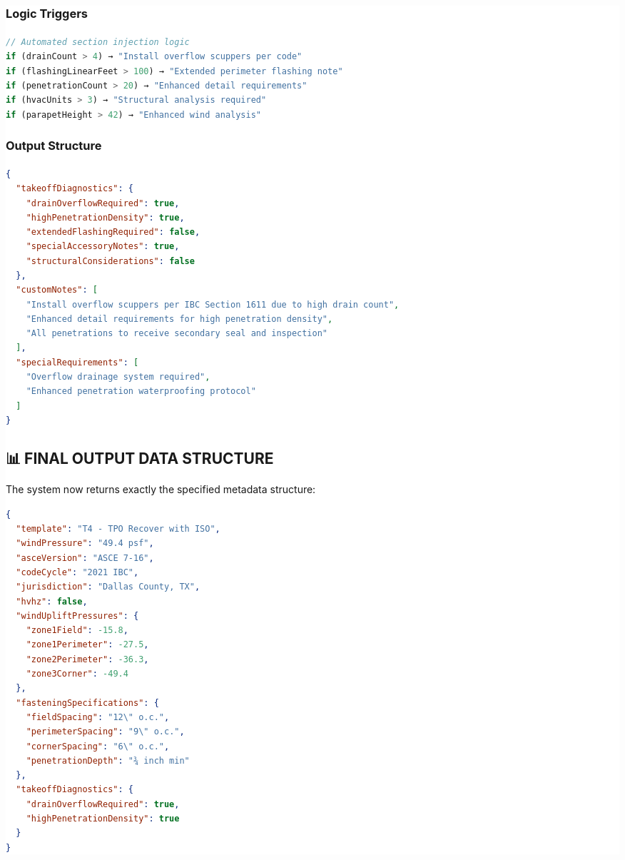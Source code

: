 ### Logic Triggers
```typescript
// Automated section injection logic
if (drainCount > 4) → "Install overflow scuppers per code"
if (flashingLinearFeet > 100) → "Extended perimeter flashing note"
if (penetrationCount > 20) → "Enhanced detail requirements"
if (hvacUnits > 3) → "Structural analysis required"
if (parapetHeight > 42) → "Enhanced wind analysis"
```

### Output Structure
```json
{
  "takeoffDiagnostics": {
    "drainOverflowRequired": true,
    "highPenetrationDensity": true,
    "extendedFlashingRequired": false,
    "specialAccessoryNotes": true,
    "structuralConsiderations": false
  },
  "customNotes": [
    "Install overflow scuppers per IBC Section 1611 due to high drain count",
    "Enhanced detail requirements for high penetration density",
    "All penetrations to receive secondary seal and inspection"
  ],
  "specialRequirements": [
    "Overflow drainage system required",
    "Enhanced penetration waterproofing protocol"
  ]
}
```

## 📊 FINAL OUTPUT DATA STRUCTURE

The system now returns exactly the specified metadata structure:

```json
{
  "template": "T4 - TPO Recover with ISO",
  "windPressure": "49.4 psf", 
  "asceVersion": "ASCE 7-16",
  "codeCycle": "2021 IBC",
  "jurisdiction": "Dallas County, TX",
  "hvhz": false,
  "windUpliftPressures": {
    "zone1Field": -15.8,
    "zone1Perimeter": -27.5,
    "zone2Perimeter": -36.3, 
    "zone3Corner": -49.4
  },
  "fasteningSpecifications": {
    "fieldSpacing": "12\" o.c.",
    "perimeterSpacing": "9\" o.c.",
    "cornerSpacing": "6\" o.c.", 
    "penetrationDepth": "¾ inch min"
  },
  "takeoffDiagnostics": {
    "drainOverflowRequired": true,
    "highPenetrationDensity": true
  }
}
```
